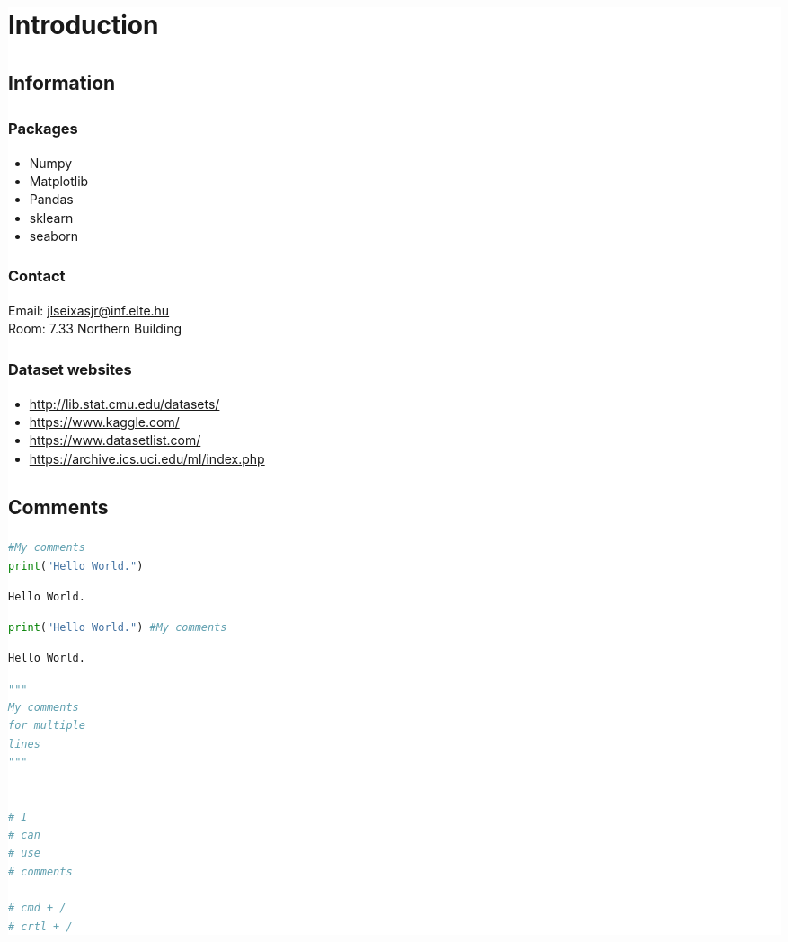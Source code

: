 # Introduction

## Information

### Packages 
* Numpy
* Matplotlib
* Pandas 
* sklearn
* seaborn

### Contact 

Email: jlseixasjr@inf.elte.hu <br>
Room: 7.33 Northern Building

### Dataset websites
* http://lib.stat.cmu.edu/datasets/
* https://www.kaggle.com/
* https://www.datasetlist.com/
* https://archive.ics.uci.edu/ml/index.php

## Comments


```python
#My comments
print("Hello World.")
```

    Hello World.



```python
print("Hello World.") #My comments
```

    Hello World.



```python
"""
My comments
for multiple
lines
"""


# I 
# can 
# use
# comments

# cmd + /
# crtl + /
```
